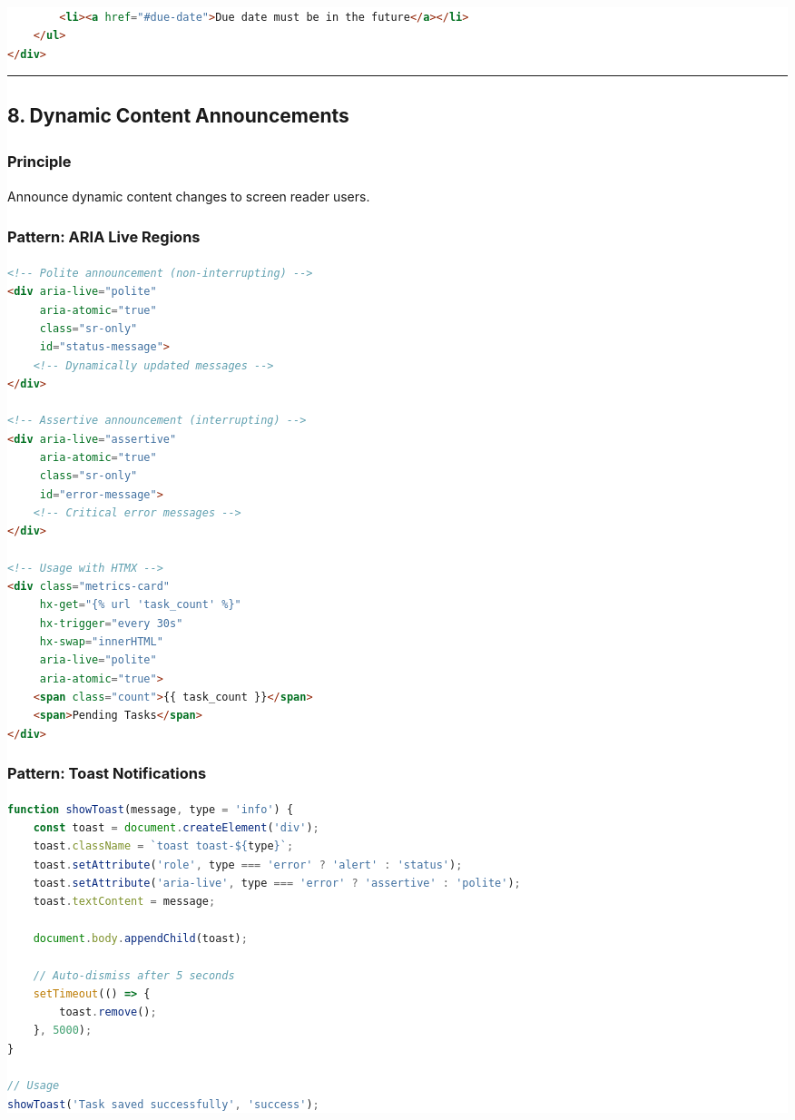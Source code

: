 ```html
        <li><a href="#due-date">Due date must be in the future</a></li>
    </ul>
</div>
```

---

## 8. Dynamic Content Announcements

### Principle
Announce dynamic content changes to screen reader users.

### Pattern: ARIA Live Regions

```html
<!-- Polite announcement (non-interrupting) -->
<div aria-live="polite"
     aria-atomic="true"
     class="sr-only"
     id="status-message">
    <!-- Dynamically updated messages -->
</div>

<!-- Assertive announcement (interrupting) -->
<div aria-live="assertive"
     aria-atomic="true"
     class="sr-only"
     id="error-message">
    <!-- Critical error messages -->
</div>

<!-- Usage with HTMX -->
<div class="metrics-card"
     hx-get="{% url 'task_count' %}"
     hx-trigger="every 30s"
     hx-swap="innerHTML"
     aria-live="polite"
     aria-atomic="true">
    <span class="count">{{ task_count }}</span>
    <span>Pending Tasks</span>
</div>
```

### Pattern: Toast Notifications

```javascript
function showToast(message, type = 'info') {
    const toast = document.createElement('div');
    toast.className = `toast toast-${type}`;
    toast.setAttribute('role', type === 'error' ? 'alert' : 'status');
    toast.setAttribute('aria-live', type === 'error' ? 'assertive' : 'polite');
    toast.textContent = message;

    document.body.appendChild(toast);

    // Auto-dismiss after 5 seconds
    setTimeout(() => {
        toast.remove();
    }, 5000);
}

// Usage
showToast('Task saved successfully', 'success');
```